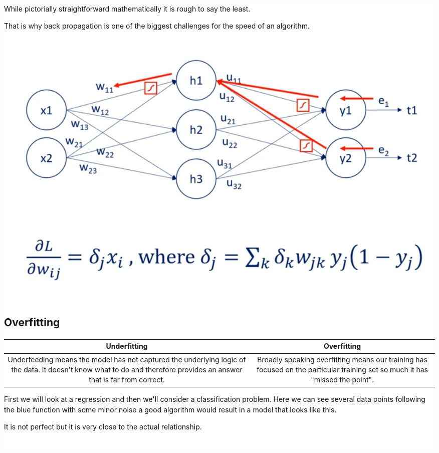 
While pictorially straightforward mathematically it is rough to say the least.

That is why back propagation is one of the biggest challenges for the speed of an algorithm.


<br>
<div style="text-align: center;">
<img src="../../Resources/Python/Tensorflow/Backpropagation13.png" alt="Backpropagation">
</div>
<br>


## Overfitting


|Underfitting|Overfitting|
|:----------:|:---------:|
|Underfeeding means the model has not captured the underlying logic of the data. It doesn't know what to do and therefore provides an answer that is far from correct.|Broadly speaking overfitting means our training has focused on the particular training set so much it has "missed the point".|


First we will look at a regression and then we'll consider a classification problem.
Here we can see several data points following the blue function with some minor noise a good algorithm would result in a model that looks like this.



It is not perfect but it is very close to the actual relationship.


<br>
<div style="text-align: center;">